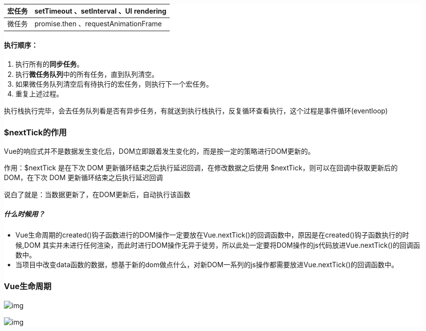 | 宏任务 | setTimeout 、setInterval 、UI rendering |
| ------ | --------------------------------------- |
| 微任务 | promise.then 、requestAnimationFrame    |

#### 执行顺序：

1. 执行所有的**同步任务**。
2. 执行**微任务队列**中的所有任务，直到队列清空。
3. 如果微任务队列清空后有待执行的宏任务，则执行下一个宏任务。
4. 重复上述过程。

执行栈执行完毕，会去任务队列看是否有异步任务，有就送到执行栈执行，反复循环查看执行，这个过程是事件循环(eventloop)



### $nextTick的作用

Vue的响应式并不是数据发生变化后，DOM立即跟着发生变化的，而是按一定的策略进行DOM更新的。

作用：$nextTick 是在下次 DOM 更新循环结束之后执⾏延迟回调，在修改数据之后使用 $nextTick，则可以在回调中获取更新后的 DOM，在下次 DOM 更新循环结束之后执行延迟回调

说白了就是：当数据更新了，在DOM更新后，自动执行该函数

##### 什么时候用？

- Vue⽣命周期的created()钩⼦函数进⾏的DOM操作⼀定要放在Vue.nextTick()的回调函数中，原因是在created()钩⼦函数执⾏的时候,DOM 其实并未进⾏任何渲染，⽽此时进⾏DOM操作⽆异于徒劳，所以此处⼀定要将DOM操作的js代码放进Vue.nextTick()的回调函数中。
- 当项⽬中改变data函数的数据，想基于新的dom做点什么，对新DOM⼀系列的js操作都需要放进Vue.nextTick()的回调函数中。

### Vue生命周期

![img](https://ask.qcloudimg.com/http-save/yehe-8223537/f4e1196839906dd54adf595b2432f8ca.jpeg)

![img](https://ask.qcloudimg.com/http-save/yehe-8223537/e692b0fa12f033538242defebb54feed.jpeg)